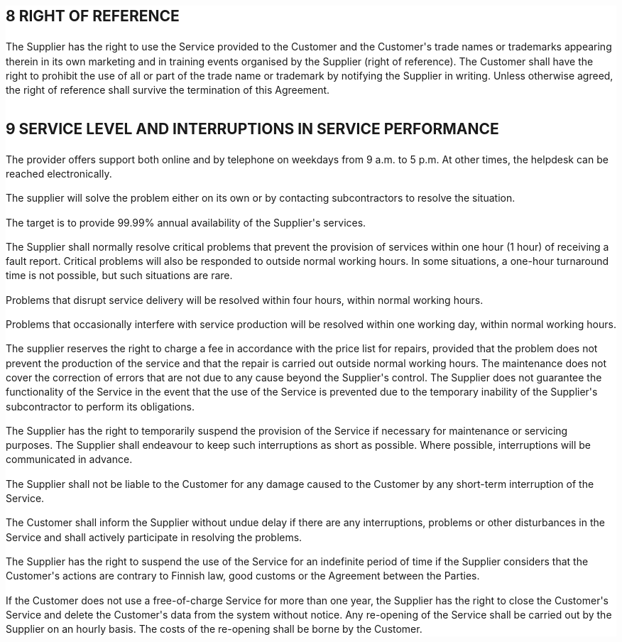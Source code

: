 ## 8  RIGHT OF REFERENCE

The Supplier has the right to use the Service provided to the Customer and the Customer's trade names or trademarks appearing therein in its own marketing and in training events organised by the Supplier (right of reference). The Customer shall have the right to prohibit the use of all or part of the trade name or trademark by notifying the Supplier in writing. Unless otherwise agreed, the right of reference shall survive the termination of this Agreement.

## 9  SERVICE LEVEL AND INTERRUPTIONS IN SERVICE PERFORMANCE

The provider offers support both online and by telephone on weekdays from 9 a.m. to 5 p.m. At other times, the helpdesk can be reached electronically.

The supplier will solve the problem either on its own or by contacting subcontractors to resolve the situation.

The target is to provide 99.99% annual availability of the Supplier's services.

The Supplier shall normally resolve critical problems that prevent the provision of services within one hour (1 hour) of receiving a fault report. Critical problems will also be responded to outside normal working hours. In some situations, a one-hour turnaround time is not possible, but such situations are rare.

Problems that disrupt service delivery will be resolved within four hours, within normal working hours.

Problems that occasionally interfere with service production will be resolved within one working day, within normal working hours.

The supplier reserves the right to charge a fee in accordance with the price list for repairs, provided that the problem does not prevent the production of the service and that the repair is carried out outside normal working hours. The maintenance does not cover the correction of errors that are not due to any cause beyond the Supplier's control. The Supplier does not guarantee the functionality of the Service in the event that the use of the Service is prevented due to the temporary inability of the Supplier's subcontractor to perform its obligations.

The Supplier has the right to temporarily suspend the provision of the Service if necessary for maintenance or servicing purposes. The Supplier shall endeavour to keep such interruptions as short as possible. Where possible, interruptions will be communicated in advance.

The Supplier shall not be liable to the Customer for any damage caused to the Customer by any short-term interruption of the Service.

The Customer shall inform the Supplier without undue delay if there are any interruptions, problems or other disturbances in the Service and shall actively participate in resolving the problems.

The Supplier has the right to suspend the use of the Service for an indefinite period of time if the Supplier considers that the Customer's actions are contrary to Finnish law, good customs or the Agreement between the Parties.

If the Customer does not use a free-of-charge Service for more than one year, the Supplier has the right to close the Customer's Service and delete the Customer's data from the system without notice. Any re-opening of the Service shall be carried out by the Supplier on an hourly basis. The costs of the re-opening shall be borne by the Customer.
